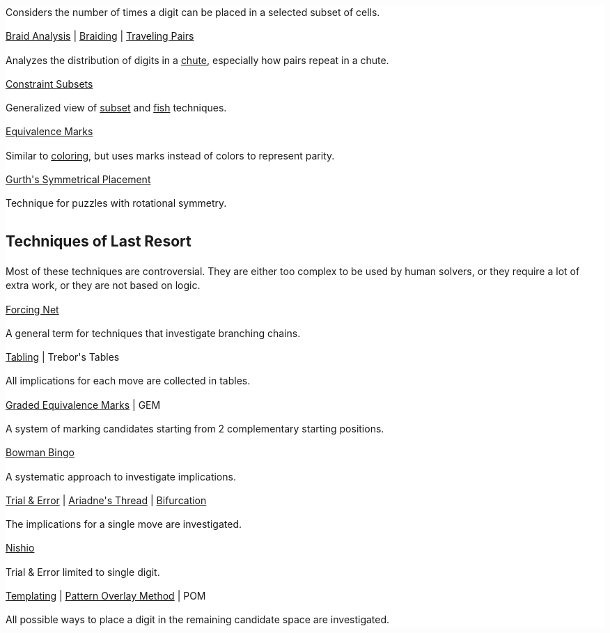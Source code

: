 Considers the number of times a digit can be placed in a selected subset of cells.

[Braid Analysis](https://www.sudopedia.org/wiki/Braid_Analysis "Braid Analysis") | [Braiding](https://www.sudopedia.org/wiki/Braiding "Braiding") | [Traveling Pairs](https://www.sudopedia.org/index.php?title=Traveling_Pairs&action=edit&redlink=1 "Traveling Pairs (page does not exist)")

Analyzes the distribution of digits in a [chute](https://www.sudopedia.org/wiki/Chute "Chute"), especially how pairs repeat in a chute.

[Constraint Subsets](https://www.sudopedia.org/index.php?title=Constraint_Subsets&action=edit&redlink=1 "Constraint Subsets (page does not exist)")

Generalized view of [subset](https://www.sudopedia.org/wiki/Subset "Subset") and [fish](https://www.sudopedia.org/wiki/Fish "Fish") techniques.

[Equivalence Marks](https://www.sudopedia.org/wiki/Equivalence_Marks "Equivalence Marks")

Similar to [coloring](https://www.sudopedia.org/wiki/Coloring "Coloring"), but uses marks instead of colors to represent parity.

[Gurth's Symmetrical Placement](https://www.sudopedia.org/index.php?title=Gurth%27s_Symmetrical_Placement&action=edit&redlink=1 "Gurth's Symmetrical Placement (page does not exist)")

Technique for puzzles with rotational symmetry.

## Techniques of Last Resort

Most of these techniques are controversial. They are either too complex to be used by human solvers, or they require a lot of extra work, or they are not based on logic.

[Forcing Net](https://www.sudopedia.org/wiki/Forcing_Net "Forcing Net")

A general term for techniques that investigate branching chains.

[Tabling](https://www.sudopedia.org/wiki/Tabling "Tabling") | Trebor's Tables

All implications for each move are collected in tables.

[Graded Equivalence Marks](https://www.sudopedia.org/wiki/Graded_Equivalence_Marks "Graded Equivalence Marks") | GEM

A system of marking candidates starting from 2 complementary starting positions.

[Bowman Bingo](https://www.sudopedia.org/wiki/Bowman_Bingo "Bowman Bingo")

A systematic approach to investigate implications.

[Trial & Error](https://www.sudopedia.org/index.php?title=Trial_%26_Error&action=edit&redlink=1 "Trial & Error (page does not exist)") | [Ariadne's Thread](https://www.sudopedia.org/wiki/Ariadne%27s_Thread "Ariadne's Thread") | [Bifurcation](https://www.sudopedia.org/wiki/Bifurcation "Bifurcation")

The implications for a single move are investigated.

[Nishio](https://www.sudopedia.org/wiki/Nishio "Nishio")

Trial & Error limited to single digit.

[Templating](https://www.sudopedia.org/wiki/Templating "Templating") | [Pattern Overlay Method](https://www.sudopedia.org/wiki/Pattern_Overlay_Method "Pattern Overlay Method") | POM

All possible ways to place a digit in the remaining candidate space are investigated.
